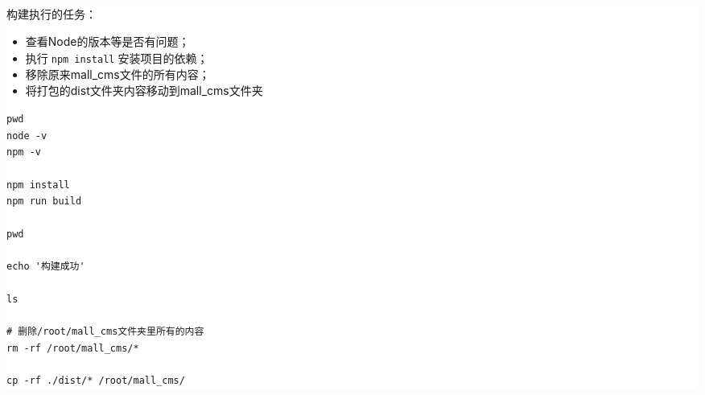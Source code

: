 构建执行的任务：

* 查看Node的版本等是否有问题；
* 执行 `npm install` 安装项目的依赖；
* 移除原来mall_cms文件的所有内容；
* 将打包的dist文件夹内容移动到mall_cms文件夹

```shell
pwd
node -v
npm -v

npm install 
npm run build

pwd

echo '构建成功'

ls

# 删除/root/mall_cms文件夹里所有的内容
rm -rf /root/mall_cms/* 

cp -rf ./dist/* /root/mall_cms/
```
